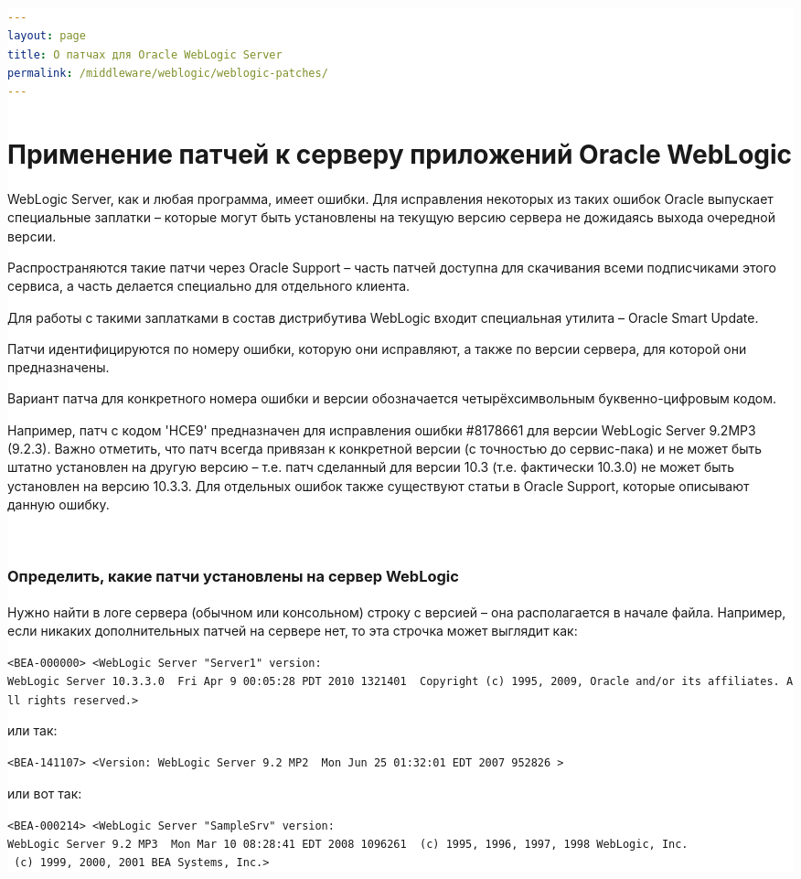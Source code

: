 ```yaml
---
layout: page
title: О патчах для Oracle WebLogic Server
permalink: /middleware/weblogic/weblogic-patches/
---
```



# Применение патчей к серверу приложений Oracle WebLogic



WebLogic Server, как и любая программа, имеет ошибки.
Для исправления некоторых из таких ошибок Oracle выпускает специальные заплатки – которые могут быть установлены на текущую версию сервера не дожидаясь выхода очередной версии.

Распространяются такие патчи через Oracle Support – часть патчей доступна для скачивания всеми подписчиками этого сервиса, а часть делается специально для отдельного клиента.

Для работы с такими заплатками в состав дистрибутива WebLogic входит специальная утилита – Oracle Smart Update.

Патчи идентифицируются по номеру ошибки, которую они исправляют, а также по версии сервера, для которой они предназначены.

Вариант патча для конкретного номера ошибки и версии обозначается четырёхсимвольным буквенно-цифровым кодом.

Например, патч с кодом 'HCE9' предназначен для исправления ошибки #8178661 для версии WebLogic Server 9.2MP3 (9.2.3). Важно отметить, что патч всегда привязан к конкретной версии (с точностью до сервис-пака) и не может быть штатно установлен на другую версию – т.е. патч сделанный для версии 10.3 (т.е. фактически 10.3.0) не может быть установлен на версию 10.3.3. Для отдельных ошибок также существуют статьи в Oracle Support, которые описывают данную ошибку.


<br/>
<h3>Определить, какие патчи установлены на сервер WebLogic</h3>


Нужно найти в логе сервера (обычном или консольном) строку с версией – она располагается в начале файла.
Например, если никаких дополнительных патчей на сервере нет, то эта строчка может выглядит как:


    <BEA-000000> <WebLogic Server "Server1" version:
    WebLogic Server 10.3.3.0  Fri Apr 9 00:05:28 PDT 2010 1321401  Copyright (c) 1995, 2009, Oracle and/or its affiliates. All rights reserved.>


или так:


    <BEA-141107> <Version: WebLogic Server 9.2 MP2  Mon Jun 25 01:32:01 EDT 2007 952826 >



или вот так:


    <BEA-000214> <WebLogic Server "SampleSrv" version:
    WebLogic Server 9.2 MP3  Mon Mar 10 08:28:41 EDT 2008 1096261  (c) 1995, 1996, 1997, 1998 WebLogic, Inc.
     (c) 1999, 2000, 2001 BEA Systems, Inc.>

